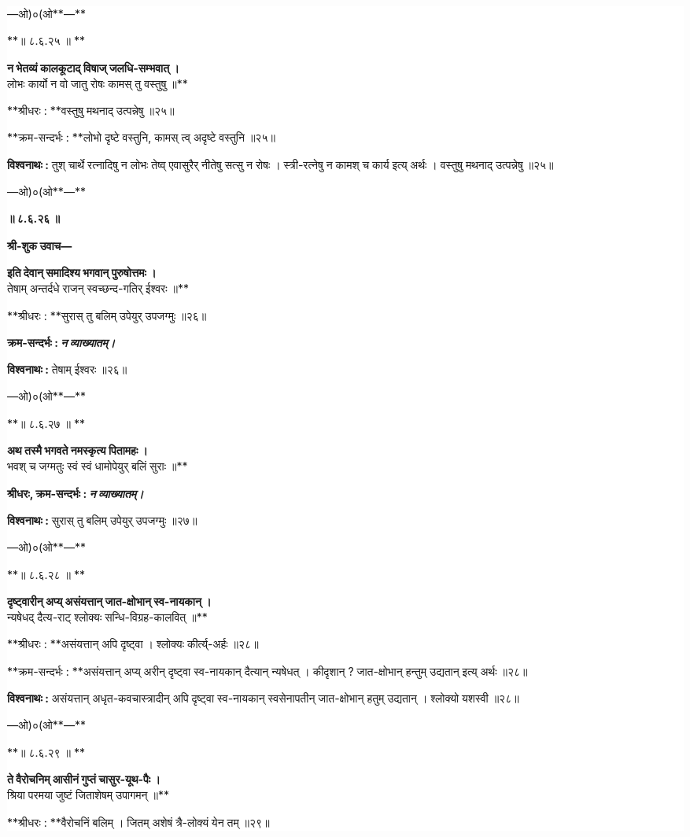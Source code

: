 —ओ)०(ओ**—**

**॥ ८.६.२५ ॥ **

**न भेतव्यं कालकूटाद् विषाज् जलधि-सम्भवात् ।**  
लोभः कार्यो न वो जातु रोषः कामस् तु वस्तुषु ॥**

**श्रीधरः : **वस्तुषु मथनाद् उत्पन्नेषु ॥२५॥

**क्रम-सन्दर्भः : **लोभो दृष्टे वस्तुनि, कामस् त्व् अदृष्टे वस्तुनि ॥२५॥

**विश्वनाथः :** तुश् चार्थे रत्नादिषु न लोभः तेष्व् एवासुरैर् नीतेषु सत्सु न रोषः । स्त्री-रत्नेषु न कामश् च कार्य इत्य् अर्थः । वस्तुषु मथनाद् उत्पन्नेषु ॥२५॥

—ओ)०(ओ**—**

**॥ ८.६.२६ ॥**

**श्री-शुक उवाच—**

**इति देवान् समादिश्य भगवान् पुरुषोत्तमः ।**  
तेषाम् अन्तर्दधे राजन् स्वच्छन्द-गतिर् ईश्वरः ॥**

**श्रीधरः : **सुरास् तु बलिम् उपेयुर् उपजग्मुः ॥२६॥

**क्रम-सन्दर्भः : _न व्याख्यातम्।_**

**विश्वनाथः :** तेषाम् ईश्वरः ॥२६॥

—ओ)०(ओ**—**

**॥ ८.६.२७ ॥ **

**अथ तस्मै भगवते नमस्कृत्य पितामहः ।**  
भवश् च जग्मतुः स्वं स्वं धामोपेयुर् बलिं सुराः ॥**

**श्रीधरः, क्रम-सन्दर्भः : _न व्याख्यातम्।_**

**विश्वनाथः :** सुरास् तु बलिम् उपेयुर् उपजग्मुः ॥२७॥

—ओ)०(ओ**—**

**॥ ८.६.२८ ॥ **

**दृष्ट्वारीन् अप्य् असंयत्तान् जात-क्षोभान् स्व-नायकान् ।**  
न्यषेधद् दैत्य-राट् श्लोक्यः सन्धि-विग्रह-कालवित् ॥**

**श्रीधरः : **असंयत्तान् अपि दृष्ट्वा । श्लोक्यः कीर्त्य्-अर्हः ॥२८॥

**क्रम-सन्दर्भः : **असंयत्तान् अप्य् अरीन् दृष्ट्वा स्व-नायकान् दैत्यान् न्यषेधत् । कीदृशान् ? जात-क्षोभान् हन्तुम् उद्यतान् इत्य् अर्थः ॥२८॥

**विश्वनाथः :** असंयत्तान् अधृत-कवचास्त्रादीन् अपि दृष्ट्वा स्व-नायकान् स्वसेनापतीन् जात-क्षोभान् हतुम् उद्यतान् । श्लोक्यो यशस्वी ॥२८॥

—ओ)०(ओ**—**

**॥ ८.६.२९ ॥ **

**ते वैरोचनिम् आसीनं गुप्तं चासुर-यूथ-पैः ।**  
श्रिया परमया जुष्टं जिताशेषम् उपागमन् ॥**

**श्रीधरः : **वैरोचनिं बलिम् । जितम् अशेषं त्रै-लोक्यं येन तम् ॥२९॥
